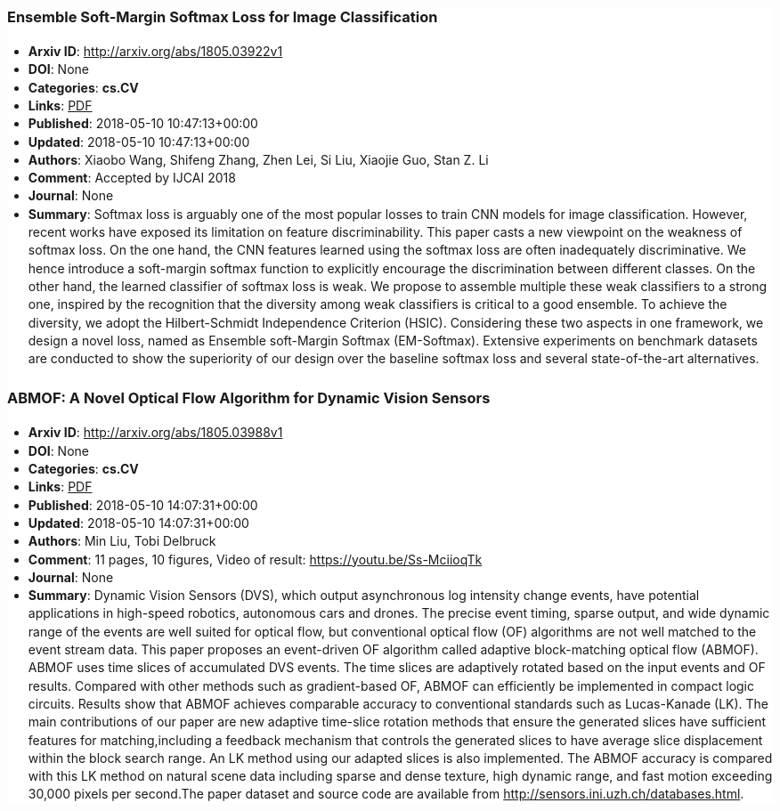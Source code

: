 

### Ensemble Soft-Margin Softmax Loss for Image Classification
- **Arxiv ID**: http://arxiv.org/abs/1805.03922v1
- **DOI**: None
- **Categories**: **cs.CV**
- **Links**: [PDF](http://arxiv.org/pdf/1805.03922v1)
- **Published**: 2018-05-10 10:47:13+00:00
- **Updated**: 2018-05-10 10:47:13+00:00
- **Authors**: Xiaobo Wang, Shifeng Zhang, Zhen Lei, Si Liu, Xiaojie Guo, Stan Z. Li
- **Comment**: Accepted by IJCAI 2018
- **Journal**: None
- **Summary**: Softmax loss is arguably one of the most popular losses to train CNN models for image classification. However, recent works have exposed its limitation on feature discriminability. This paper casts a new viewpoint on the weakness of softmax loss. On the one hand, the CNN features learned using the softmax loss are often inadequately discriminative. We hence introduce a soft-margin softmax function to explicitly encourage the discrimination between different classes. On the other hand, the learned classifier of softmax loss is weak. We propose to assemble multiple these weak classifiers to a strong one, inspired by the recognition that the diversity among weak classifiers is critical to a good ensemble. To achieve the diversity, we adopt the Hilbert-Schmidt Independence Criterion (HSIC). Considering these two aspects in one framework, we design a novel loss, named as Ensemble soft-Margin Softmax (EM-Softmax). Extensive experiments on benchmark datasets are conducted to show the superiority of our design over the baseline softmax loss and several state-of-the-art alternatives.



### ABMOF: A Novel Optical Flow Algorithm for Dynamic Vision Sensors
- **Arxiv ID**: http://arxiv.org/abs/1805.03988v1
- **DOI**: None
- **Categories**: **cs.CV**
- **Links**: [PDF](http://arxiv.org/pdf/1805.03988v1)
- **Published**: 2018-05-10 14:07:31+00:00
- **Updated**: 2018-05-10 14:07:31+00:00
- **Authors**: Min Liu, Tobi Delbruck
- **Comment**: 11 pages, 10 figures, Video of result: https://youtu.be/Ss-MciioqTk
- **Journal**: None
- **Summary**: Dynamic Vision Sensors (DVS), which output asynchronous log intensity change events, have potential applications in high-speed robotics, autonomous cars and drones. The precise event timing, sparse output, and wide dynamic range of the events are well suited for optical flow, but conventional optical flow (OF) algorithms are not well matched to the event stream data. This paper proposes an event-driven OF algorithm called adaptive block-matching optical flow (ABMOF). ABMOF uses time slices of accumulated DVS events. The time slices are adaptively rotated based on the input events and OF results. Compared with other methods such as gradient-based OF, ABMOF can efficiently be implemented in compact logic circuits. Results show that ABMOF achieves comparable accuracy to conventional standards such as Lucas-Kanade (LK). The main contributions of our paper are new adaptive time-slice rotation methods that ensure the generated slices have sufficient features for matching,including a feedback mechanism that controls the generated slices to have average slice displacement within the block search range. An LK method using our adapted slices is also implemented. The ABMOF accuracy is compared with this LK method on natural scene data including sparse and dense texture, high dynamic range, and fast motion exceeding 30,000 pixels per second.The paper dataset and source code are available from http://sensors.ini.uzh.ch/databases.html.
